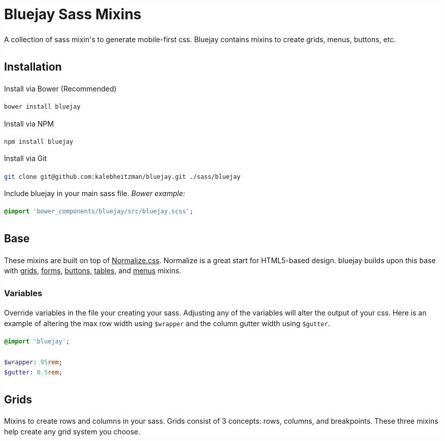 # Bluejay Sass Mixins

A collection of sass mixin's to generate mobile-first css. Bluejay contains
mixins to create grids, menus, buttons, etc.

## Installation

Install via Bower (Recommended)

```bash
bower install bluejay
```

Install via NPM

```bash
npm install bluejay
```

Install via Git
```bash
git clone git@github.com:kalebheitzman/bluejay.git ./sass/bluejay
```

Include bluejay in your main sass file. _Bower example:_

```sass
@import 'bower_components/bluejay/src/bluejay.scss';
```

## Base

These mixins are built on top of
[Normalize.css](https://necolas.github.io/normalize.css/). Normalize is a
great start for HTML5-based design. bluejay builds upon this base with
[grids](#grids), [forms](#forms), [buttons](#buttons), [tables](#tables), and
[menus](#menus) mixins.

### Variables

Override variables in the file your creating your sass. Adjusting any of the variables will alter the output of your css. Here is an example of altering the max row width using ```$wrapper``` and the column gutter width using ```$gutter```.

```sass
@import 'bluejay';

$wrapper: 95rem;
$gutter: 0.5rem;
```

## Grids

Mixins to create rows and columns in your sass. Grids consist of 3 concepts: rows, columns, and breakpoints. These three mixins help create any grid system you choose.

